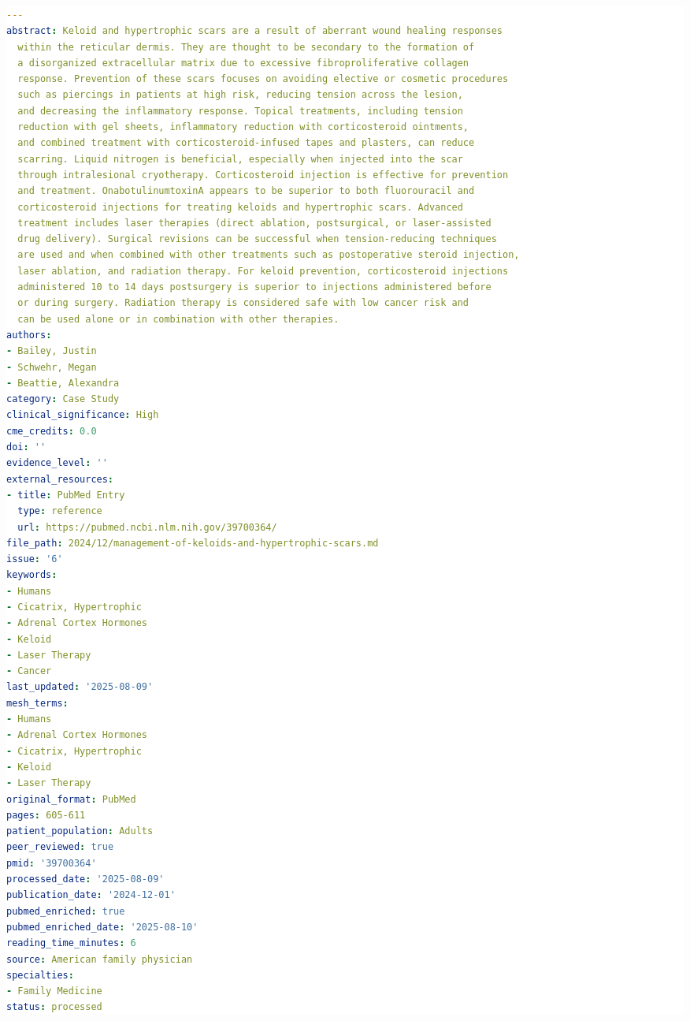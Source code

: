 ```yaml
---
abstract: Keloid and hypertrophic scars are a result of aberrant wound healing responses
  within the reticular dermis. They are thought to be secondary to the formation of
  a disorganized extracellular matrix due to excessive fibroproliferative collagen
  response. Prevention of these scars focuses on avoiding elective or cosmetic procedures
  such as piercings in patients at high risk, reducing tension across the lesion,
  and decreasing the inflammatory response. Topical treatments, including tension
  reduction with gel sheets, inflammatory reduction with corticosteroid ointments,
  and combined treatment with corticosteroid-infused tapes and plasters, can reduce
  scarring. Liquid nitrogen is beneficial, especially when injected into the scar
  through intralesional cryotherapy. Corticosteroid injection is effective for prevention
  and treatment. OnabotulinumtoxinA appears to be superior to both fluorouracil and
  corticosteroid injections for treating keloids and hypertrophic scars. Advanced
  treatment includes laser therapies (direct ablation, postsurgical, or laser-assisted
  drug delivery). Surgical revisions can be successful when tension-reducing techniques
  are used and when combined with other treatments such as postoperative steroid injection,
  laser ablation, and radiation therapy. For keloid prevention, corticosteroid injections
  administered 10 to 14 days postsurgery is superior to injections administered before
  or during surgery. Radiation therapy is considered safe with low cancer risk and
  can be used alone or in combination with other therapies.
authors:
- Bailey, Justin
- Schwehr, Megan
- Beattie, Alexandra
category: Case Study
clinical_significance: High
cme_credits: 0.0
doi: ''
evidence_level: ''
external_resources:
- title: PubMed Entry
  type: reference
  url: https://pubmed.ncbi.nlm.nih.gov/39700364/
file_path: 2024/12/management-of-keloids-and-hypertrophic-scars.md
issue: '6'
keywords:
- Humans
- Cicatrix, Hypertrophic
- Adrenal Cortex Hormones
- Keloid
- Laser Therapy
- Cancer
last_updated: '2025-08-09'
mesh_terms:
- Humans
- Adrenal Cortex Hormones
- Cicatrix, Hypertrophic
- Keloid
- Laser Therapy
original_format: PubMed
pages: 605-611
patient_population: Adults
peer_reviewed: true
pmid: '39700364'
processed_date: '2025-08-09'
publication_date: '2024-12-01'
pubmed_enriched: true
pubmed_enriched_date: '2025-08-10'
reading_time_minutes: 6
source: American family physician
specialties:
- Family Medicine
status: processed
```